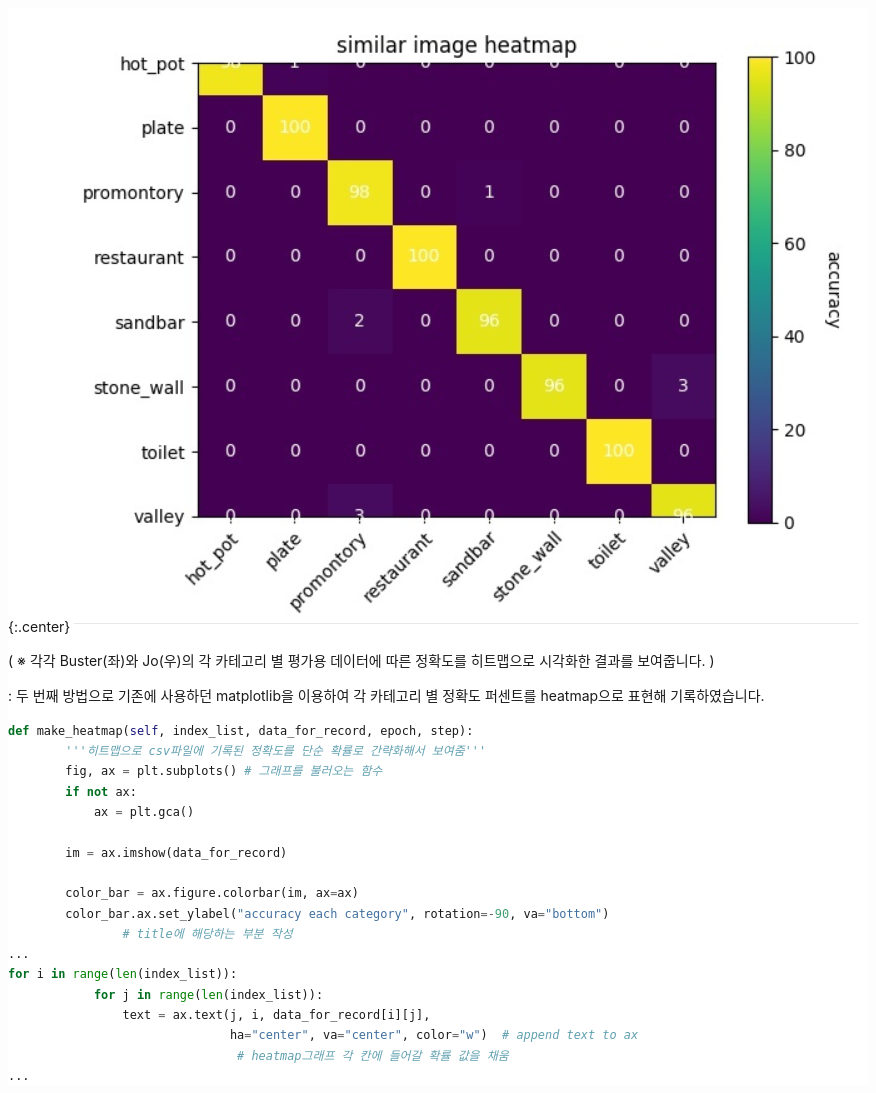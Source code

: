 {:.center}
![Untitled%2010](/assets/images/posts/2021-02-23-image-classification-transfer-learning-with-custom-data/Untitled%2010.png)

( ※ 각각 Buster(좌)와 Jo(우)의 각 카테고리 별 평가용 데이터에 따른 정확도를 히트맵으로 시각화한 결과를 보여줍니다. )

: 두 번째 방법으로 기존에 사용하던 matplotlib을 이용하여 각 카테고리 별 정확도 퍼센트를 heatmap으로 표현해 기록하였습니다.

```python
def make_heatmap(self, index_list, data_for_record, epoch, step):
        '''히트맵으로 csv파일에 기록된 정확도를 단순 확률로 간략화해서 보여줌'''
        fig, ax = plt.subplots() # 그래프를 불러오는 함수
        if not ax:
            ax = plt.gca()

        im = ax.imshow(data_for_record)

        color_bar = ax.figure.colorbar(im, ax=ax)
        color_bar.ax.set_ylabel("accuracy each category", rotation=-90, va="bottom")
				# title에 해당하는 부분 작성
...
for i in range(len(index_list)):
            for j in range(len(index_list)):
                text = ax.text(j, i, data_for_record[i][j],
                               ha="center", va="center", color="w")  # append text to ax
								# heatmap그래프 각 칸에 들어갈 확률 값을 채움
...
```
